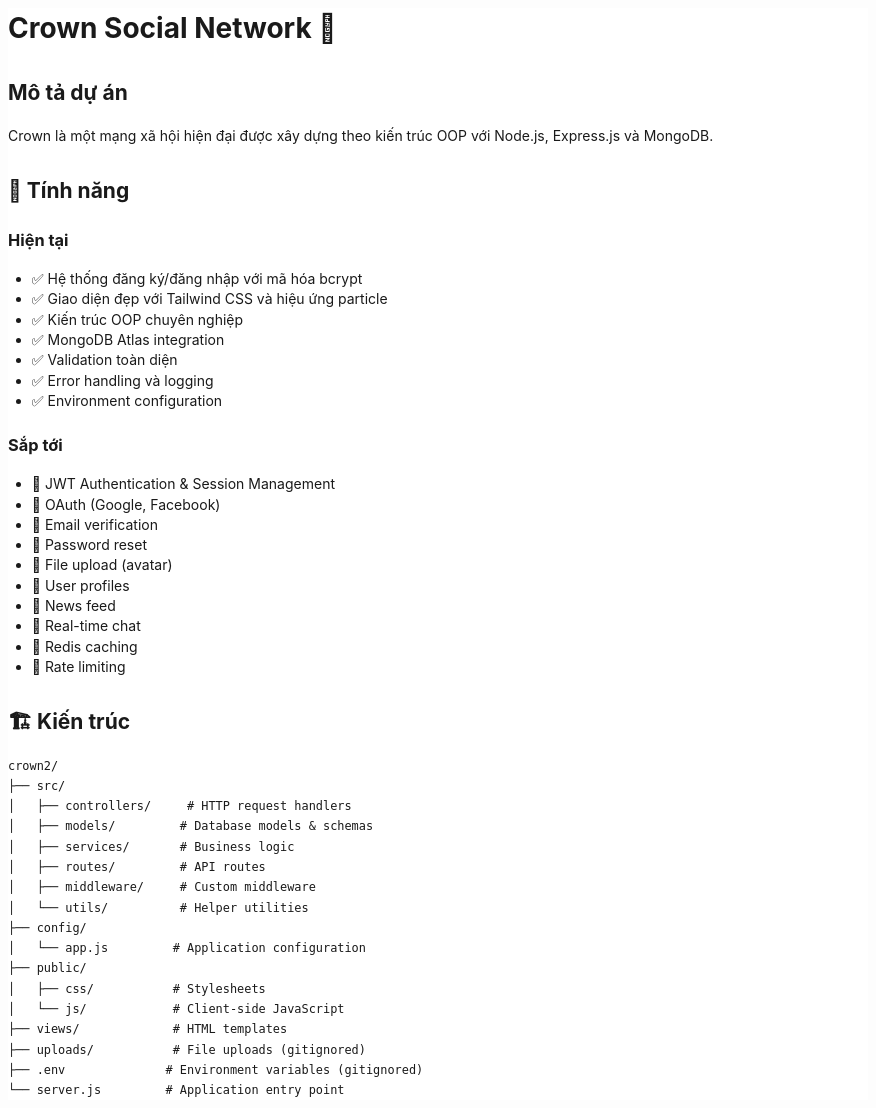 # Crown Social Network 👑

## Mô tả dự án
Crown là một mạng xã hội hiện đại được xây dựng theo kiến trúc OOP với Node.js, Express.js và MongoDB.

## 🚀 Tính năng

### Hiện tại
- ✅ Hệ thống đăng ký/đăng nhập với mã hóa bcrypt
- ✅ Giao diện đẹp với Tailwind CSS và hiệu ứng particle
- ✅ Kiến trúc OOP chuyên nghiệp
- ✅ MongoDB Atlas integration
- ✅ Validation toàn diện
- ✅ Error handling và logging
- ✅ Environment configuration

### Sắp tới
- 🔄 JWT Authentication & Session Management
- 🔄 OAuth (Google, Facebook)
- 🔄 Email verification
- 🔄 Password reset
- 🔄 File upload (avatar)
- 🔄 User profiles
- 🔄 News feed
- 🔄 Real-time chat
- 🔄 Redis caching
- 🔄 Rate limiting

## 🏗️ Kiến trúc

```
crown2/
├── src/
│   ├── controllers/     # HTTP request handlers
│   ├── models/         # Database models & schemas
│   ├── services/       # Business logic
│   ├── routes/         # API routes
│   ├── middleware/     # Custom middleware
│   └── utils/          # Helper utilities
├── config/
│   └── app.js         # Application configuration
├── public/
│   ├── css/           # Stylesheets
│   └── js/            # Client-side JavaScript
├── views/             # HTML templates
├── uploads/           # File uploads (gitignored)
├── .env              # Environment variables (gitignored)
└── server.js         # Application entry point
```
